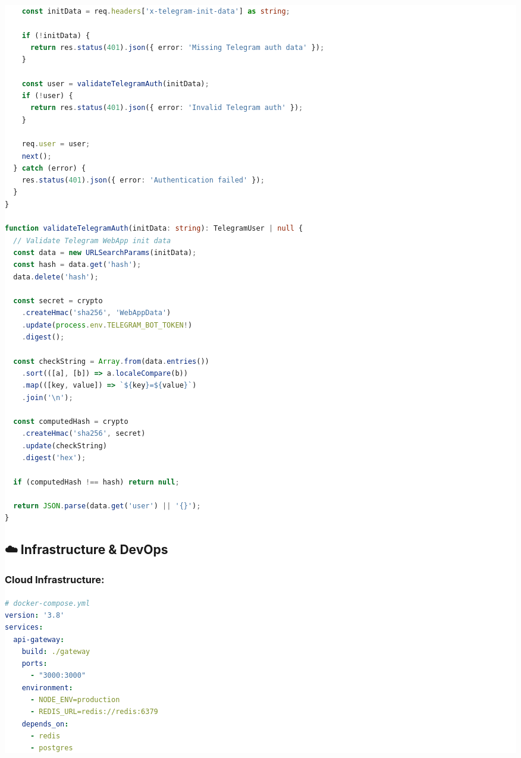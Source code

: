 ```typescript
    const initData = req.headers['x-telegram-init-data'] as string;
    
    if (!initData) {
      return res.status(401).json({ error: 'Missing Telegram auth data' });
    }
    
    const user = validateTelegramAuth(initData);
    if (!user) {
      return res.status(401).json({ error: 'Invalid Telegram auth' });
    }
    
    req.user = user;
    next();
  } catch (error) {
    res.status(401).json({ error: 'Authentication failed' });
  }
}

function validateTelegramAuth(initData: string): TelegramUser | null {
  // Validate Telegram WebApp init data
  const data = new URLSearchParams(initData);
  const hash = data.get('hash');
  data.delete('hash');
  
  const secret = crypto
    .createHmac('sha256', 'WebAppData')
    .update(process.env.TELEGRAM_BOT_TOKEN!)
    .digest();
    
  const checkString = Array.from(data.entries())
    .sort(([a], [b]) => a.localeCompare(b))
    .map(([key, value]) => `${key}=${value}`)
    .join('\n');
    
  const computedHash = crypto
    .createHmac('sha256', secret)
    .update(checkString)
    .digest('hex');
    
  if (computedHash !== hash) return null;
  
  return JSON.parse(data.get('user') || '{}');
}
```

## ☁️ Infrastructure & DevOps

### **Cloud Infrastructure:**

```yaml
# docker-compose.yml
version: '3.8'
services:
  api-gateway:
    build: ./gateway
    ports:
      - "3000:3000"
    environment:
      - NODE_ENV=production
      - REDIS_URL=redis://redis:6379
    depends_on:
      - redis
      - postgres
```